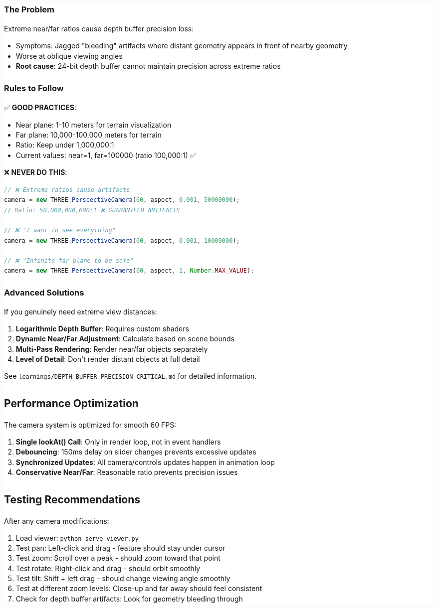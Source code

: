 ### The Problem

Extreme near/far ratios cause depth buffer precision loss:
- Symptoms: Jagged "bleeding" artifacts where distant geometry appears in front of nearby geometry
- Worse at oblique viewing angles
- **Root cause**: 24-bit depth buffer cannot maintain precision across extreme ratios

### Rules to Follow

✅ **GOOD PRACTICES**:
- Near plane: 1-10 meters for terrain visualization
- Far plane: 10,000-100,000 meters for terrain
- Ratio: Keep under 1,000,000:1
- Current values: near=1, far=100000 (ratio 100,000:1) ✅

❌ **NEVER DO THIS**:
```javascript
// ❌ Extreme ratios cause artifacts
camera = new THREE.PerspectiveCamera(60, aspect, 0.001, 50000000);
// Ratio: 50,000,000,000:1 ❌ GUARANTEED ARTIFACTS

// ❌ "I want to see everything"
camera = new THREE.PerspectiveCamera(60, aspect, 0.001, 10000000);

// ❌ "Infinite far plane to be safe"
camera = new THREE.PerspectiveCamera(60, aspect, 1, Number.MAX_VALUE);
```

### Advanced Solutions

If you genuinely need extreme view distances:

1. **Logarithmic Depth Buffer**: Requires custom shaders
2. **Dynamic Near/Far Adjustment**: Calculate based on scene bounds
3. **Multi-Pass Rendering**: Render near/far objects separately
4. **Level of Detail**: Don't render distant objects at full detail

See `learnings/DEPTH_BUFFER_PRECISION_CRITICAL.md` for detailed information.

## Performance Optimization

The camera system is optimized for smooth 60 FPS:

1. **Single lookAt() Call**: Only in render loop, not in event handlers
2. **Debouncing**: 150ms delay on slider changes prevents excessive updates
3. **Synchronized Updates**: All camera/controls updates happen in animation loop
4. **Conservative Near/Far**: Reasonable ratio prevents precision issues

## Testing Recommendations

After any camera modifications:

1. Load viewer: `python serve_viewer.py`
2. Test pan: Left-click and drag - feature should stay under cursor
3. Test zoom: Scroll over a peak - should zoom toward that point
4. Test rotate: Right-click and drag - should orbit smoothly
5. Test tilt: Shift + left drag - should change viewing angle smoothly
6. Test at different zoom levels: Close-up and far away should feel consistent
7. Check for depth buffer artifacts: Look for geometry bleeding through
